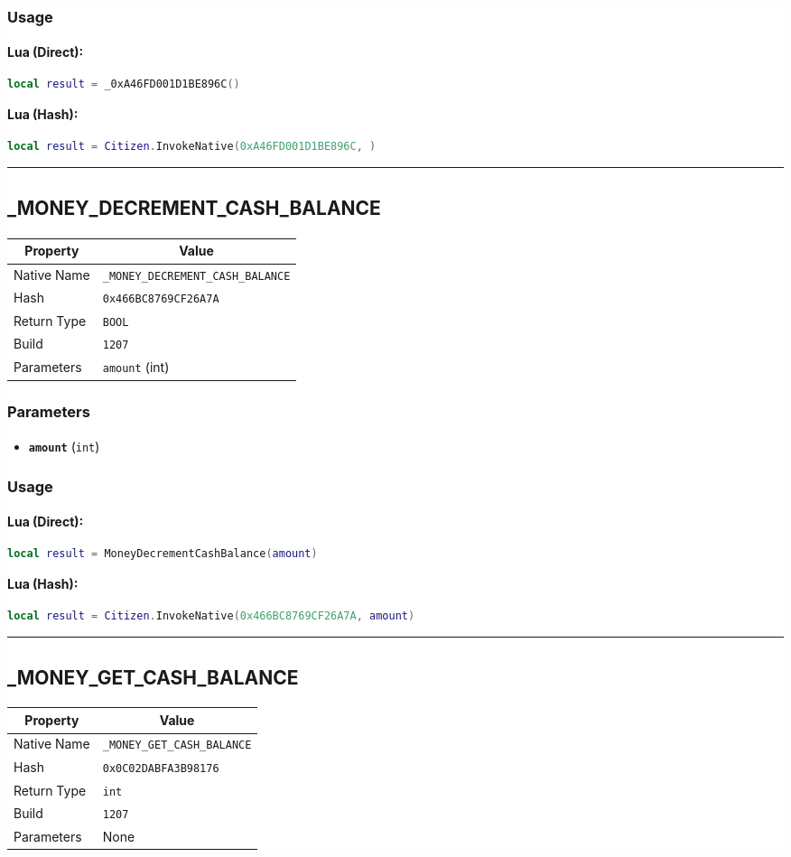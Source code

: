 ### Usage

**Lua (Direct):**
```lua
local result = _0xA46FD001D1BE896C()
```

**Lua (Hash):**
```lua
local result = Citizen.InvokeNative(0xA46FD001D1BE896C, )
```


---

## _MONEY_DECREMENT_CASH_BALANCE

| Property | Value |
|----------|-------|
| Native Name | `_MONEY_DECREMENT_CASH_BALANCE` |
| Hash | `0x466BC8769CF26A7A` |
| Return Type | `BOOL` |
| Build | `1207` |
| Parameters | `amount` (int) |

### Parameters

- **`amount`** (`int`)

### Usage

**Lua (Direct):**
```lua
local result = MoneyDecrementCashBalance(amount)
```

**Lua (Hash):**
```lua
local result = Citizen.InvokeNative(0x466BC8769CF26A7A, amount)
```


---

## _MONEY_GET_CASH_BALANCE

| Property | Value |
|----------|-------|
| Native Name | `_MONEY_GET_CASH_BALANCE` |
| Hash | `0x0C02DABFA3B98176` |
| Return Type | `int` |
| Build | `1207` |
| Parameters | None |
